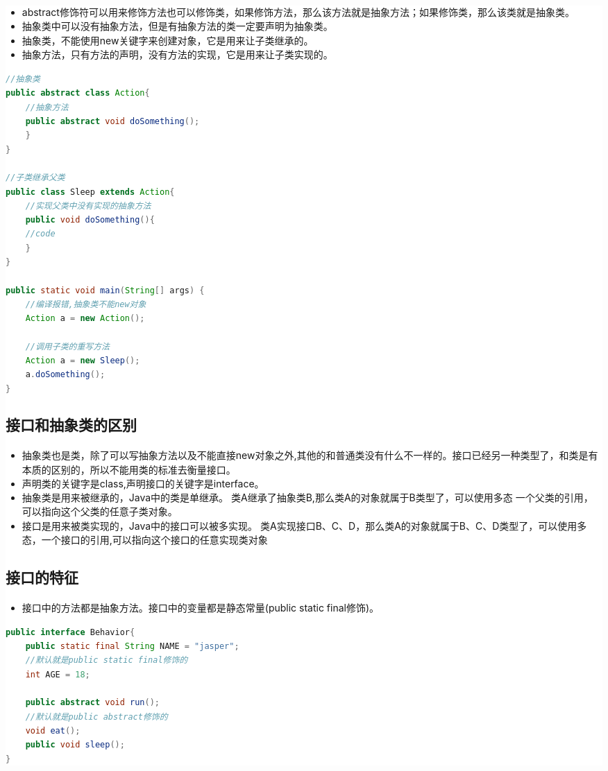 - abstract修饰符可以用来修饰方法也可以修饰类，如果修饰方法，那么该方法就是抽象方法；如果修饰类，那么该类就是抽象类。
- 抽象类中可以没有抽象方法，但是有抽象方法的类一定要声明为抽象类。
- 抽象类，不能使用new关键字来创建对象，它是用来让子类继承的。
- 抽象方法，只有方法的声明，没有方法的实现，它是用来让子类实现的。

```java
//抽象类
public abstract class Action{
    //抽象方法
    public abstract void doSomething();
    }
}

//子类继承父类
public class Sleep extends Action{
	//实现父类中没有实现的抽象方法
	public void doSomething(){
	//code
	}
}

public static void main(String[] args) {
    //编译报错,抽象类不能new对象
    Action a = new Action();
    
    //调用子类的重写方法
    Action a = new Sleep();
	a.doSomething();
}
```

## 接口和抽象类的区别

- 抽象类也是类，除了可以写抽象方法以及不能直接new对象之外,其他的和普通类没有什么不一样的。接口已经另一种类型了，和类是有本质的区别的，所以不能用类的标准去衡量接口。
- 声明类的关键字是class,声明接口的关键字是interface。
- 抽象类是用来被继承的，Java中的类是单继承。 类A继承了抽象类B,那么类A的对象就属于B类型了，可以使用多态 一个父类的引用，可以指向这个父类的任意子类对象。
- 接口是用来被类实现的，Java中的接口可以被多实现。 类A实现接口B、C、D，那么类A的对象就属于B、C、D类型了，可以使用多态，一个接口的引用,可以指向这个接口的任意实现类对象

## 接口的特征

- 接口中的方法都是抽象方法。接口中的变量都是静态常量(public static final修饰)。

```java
public interface Behavior{
    public static final String NAME = "jasper";
	//默认就是public static final修饰的
	int AGE = 18;
    
	public abstract void run();
	//默认就是public abstract修饰的
	void eat();
	public void sleep();
}
```
